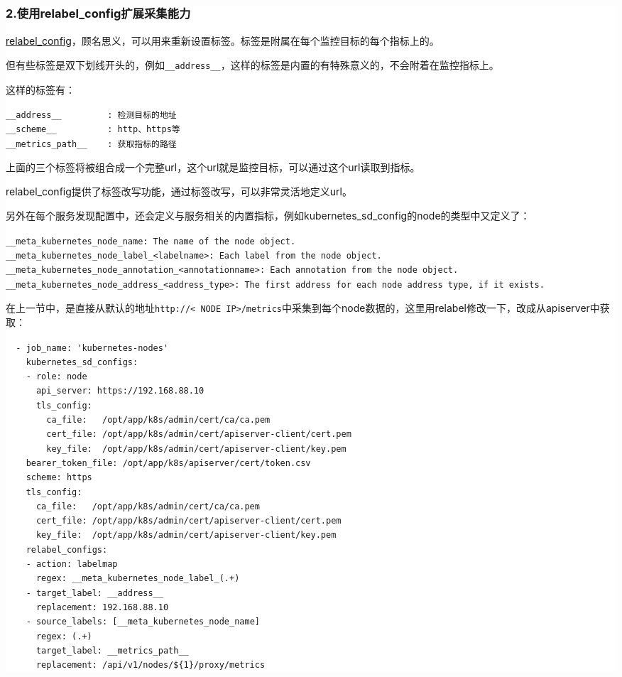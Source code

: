 

### 2.使用relabel_config扩展采集能力

[relabel_config](https://prometheus.io/docs/prometheus/latest/configuration/configuration/#%3Crelabel_config%3E)，顾名思义，可以用来重新设置标签。标签是附属在每个监控目标的每个指标上的。

但有些标签是双下划线开头的，例如`__address__`，这样的标签是内置的有特殊意义的，不会附着在监控指标上。

这样的标签有：

```bash
__address__         : 检测目标的地址 
__scheme__          : http、https等
__metrics_path__    : 获取指标的路径
```

上面的三个标签将被组合成一个完整url，这个url就是监控目标，可以通过这个url读取到指标。

relabel_config提供了标签改写功能，通过标签改写，可以非常灵活地定义url。

另外在每个服务发现配置中，还会定义与服务相关的内置指标，例如kubernetes_sd_config的node的类型中又定义了：

```shell
__meta_kubernetes_node_name: The name of the node object.
__meta_kubernetes_node_label_<labelname>: Each label from the node object.
__meta_kubernetes_node_annotation_<annotationname>: Each annotation from the node object.
__meta_kubernetes_node_address_<address_type>: The first address for each node address type, if it exists.
```

在上一节中，是直接从默认的地址`http://< NODE IP>/metrics`中采集到每个node数据的，这里用relabel修改一下，改成从apiserver中获取：

```shell
  - job_name: 'kubernetes-nodes'
    kubernetes_sd_configs:
    - role: node
      api_server: https://192.168.88.10
      tls_config:
        ca_file:   /opt/app/k8s/admin/cert/ca/ca.pem
        cert_file: /opt/app/k8s/admin/cert/apiserver-client/cert.pem
        key_file:  /opt/app/k8s/admin/cert/apiserver-client/key.pem
    bearer_token_file: /opt/app/k8s/apiserver/cert/token.csv
    scheme: https
    tls_config:
      ca_file:   /opt/app/k8s/admin/cert/ca/ca.pem
      cert_file: /opt/app/k8s/admin/cert/apiserver-client/cert.pem
      key_file:  /opt/app/k8s/admin/cert/apiserver-client/key.pem
    relabel_configs:
    - action: labelmap
      regex: __meta_kubernetes_node_label_(.+)
    - target_label: __address__
      replacement: 192.168.88.10
    - source_labels: [__meta_kubernetes_node_name]
      regex: (.+)
      target_label: __metrics_path__
      replacement: /api/v1/nodes/${1}/proxy/metrics

```
